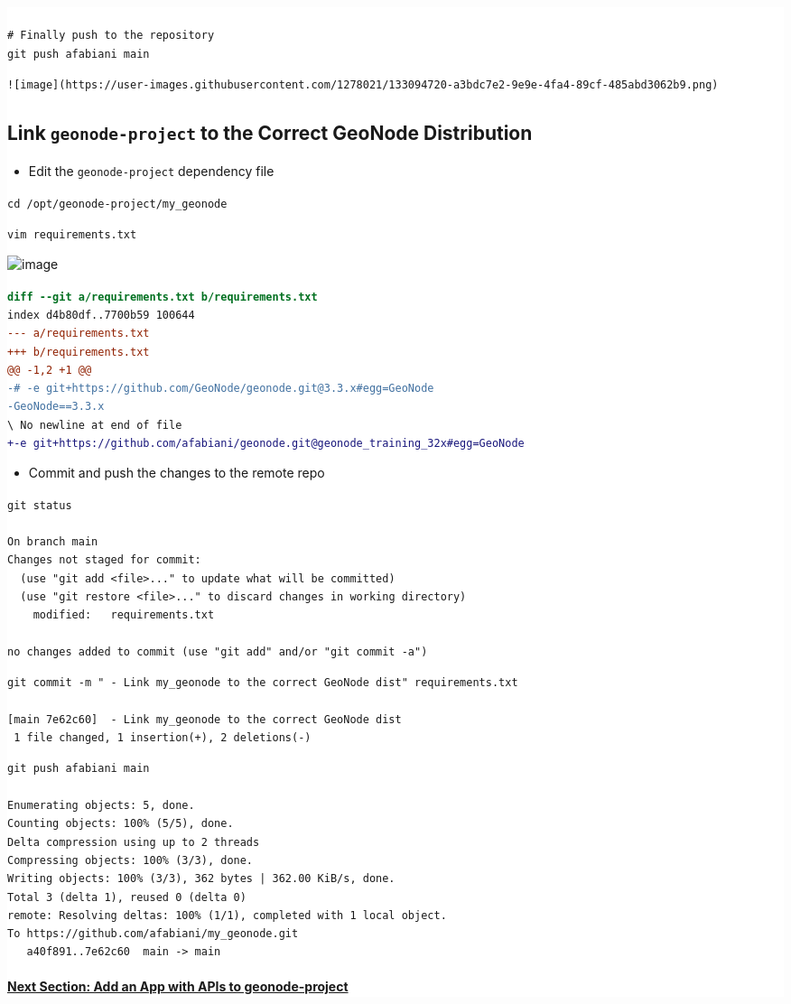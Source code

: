 ```shell

# Finally push to the repository
git push afabiani main
```

    ![image](https://user-images.githubusercontent.com/1278021/133094720-a3bdc7e2-9e9e-4fa4-89cf-485abd3062b9.png)

## Link `geonode-project` to the Correct GeoNode Distribution
- Edit the `geonode-project` dependency file

```shell
cd /opt/geonode-project/my_geonode
```
```shell
vim requirements.txt
```
   ![image](https://user-images.githubusercontent.com/1278021/133095771-73e74652-3155-4749-89c1-15d7f2cfd03e.png)

```diff
diff --git a/requirements.txt b/requirements.txt
index d4b80df..7700b59 100644
--- a/requirements.txt
+++ b/requirements.txt
@@ -1,2 +1 @@
-# -e git+https://github.com/GeoNode/geonode.git@3.3.x#egg=GeoNode
-GeoNode==3.3.x
\ No newline at end of file
+-e git+https://github.com/afabiani/geonode.git@geonode_training_32x#egg=GeoNode
```

- Commit and push the changes to the remote repo

```shell
git status

On branch main
Changes not staged for commit:
  (use "git add <file>..." to update what will be committed)
  (use "git restore <file>..." to discard changes in working directory)
	modified:   requirements.txt

no changes added to commit (use "git add" and/or "git commit -a")
```
```shell
git commit -m " - Link my_geonode to the correct GeoNode dist" requirements.txt 

[main 7e62c60]  - Link my_geonode to the correct GeoNode dist
 1 file changed, 1 insertion(+), 2 deletions(-)
```
```shell
git push afabiani main

Enumerating objects: 5, done.
Counting objects: 100% (5/5), done.
Delta compression using up to 2 threads
Compressing objects: 100% (3/3), done.
Writing objects: 100% (3/3), 362 bytes | 362.00 KiB/s, done.
Total 3 (delta 1), reused 0 (delta 0)
remote: Resolving deltas: 100% (1/1), completed with 1 local object.
To https://github.com/afabiani/my_geonode.git
   a40f891..7e62c60  main -> main
```

#### [Next Section: Add an App with APIs to geonode-project](070_GEONODE_PROJ_APP.md)
